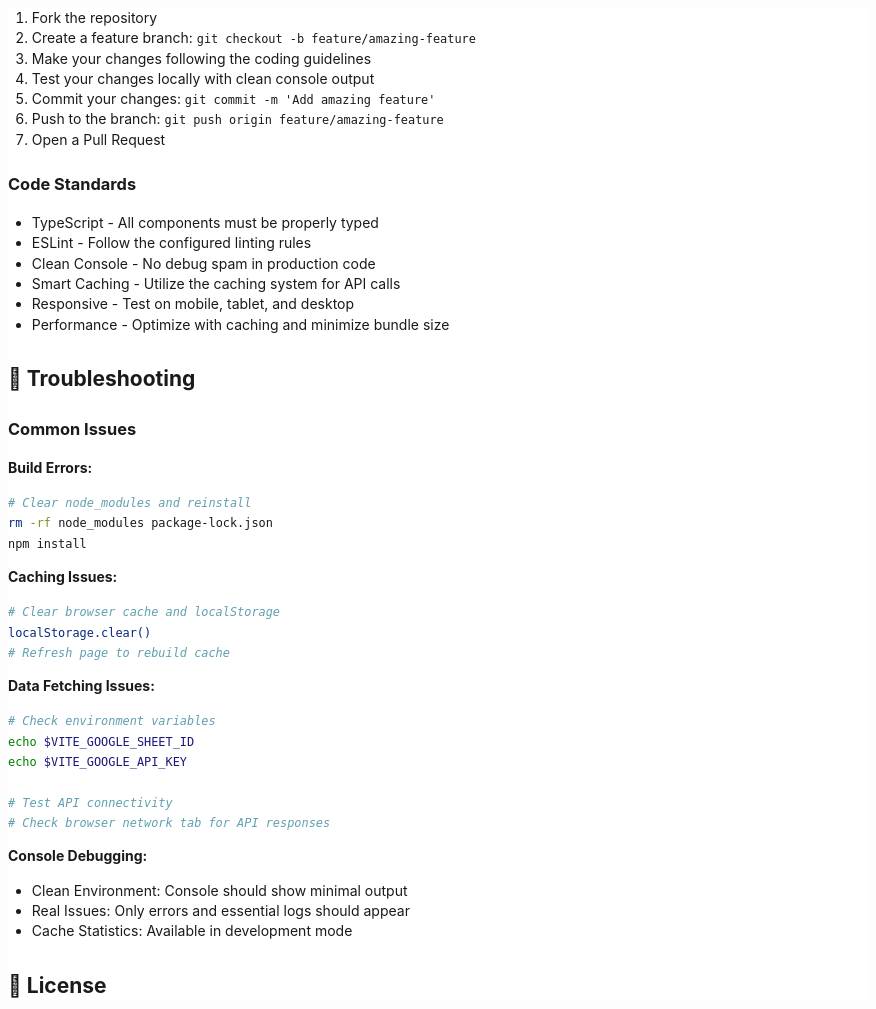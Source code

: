 1. Fork the repository
2. Create a feature branch: `git checkout -b feature/amazing-feature`
3. Make your changes following the coding guidelines
4. Test your changes locally with clean console output
5. Commit your changes: `git commit -m 'Add amazing feature'`
6. Push to the branch: `git push origin feature/amazing-feature`
7. Open a Pull Request

### Code Standards

- TypeScript - All components must be properly typed
- ESLint - Follow the configured linting rules
- Clean Console - No debug spam in production code
- Smart Caching - Utilize the caching system for API calls
- Responsive - Test on mobile, tablet, and desktop
- Performance - Optimize with caching and minimize bundle size

## 🚨 Troubleshooting

### Common Issues

**Build Errors:**

```bash
# Clear node_modules and reinstall
rm -rf node_modules package-lock.json
npm install
```

**Caching Issues:**

```bash
# Clear browser cache and localStorage
localStorage.clear()
# Refresh page to rebuild cache
```

**Data Fetching Issues:**

```bash
# Check environment variables
echo $VITE_GOOGLE_SHEET_ID
echo $VITE_GOOGLE_API_KEY

# Test API connectivity
# Check browser network tab for API responses
```

**Console Debugging:**

- Clean Environment: Console should show minimal output
- Real Issues: Only errors and essential logs should appear
- Cache Statistics: Available in development mode

## 📄 License

